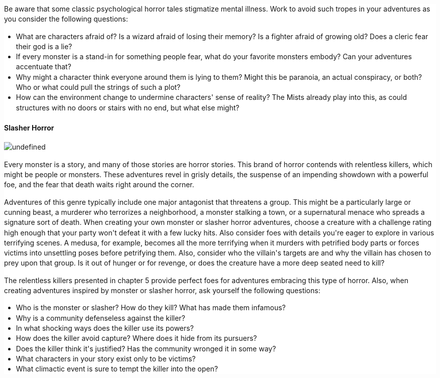Be aware that some classic psychological horror tales stigmatize mental illness. Work to avoid such tropes in your adventures as you consider the following questions:

- What are characters afraid of? Is a wizard afraid of losing their memory? Is a fighter afraid of growing old? Does a cleric fear their god is a lie?
- If every monster is a stand-in for something people fear, what do your favorite monsters embody? Can your adventures accentuate that?
- Why might a character think everyone around them is lying to them? Might this be paranoia, an actual conspiracy, or both? Who or what could pull the strings of such a plot?
- How can the environment change to undermine characters' sense of reality? The Mists already play into this, as could structures with no doors or stairs with no end, but what else might?

#### Slasher Horror

![undefined](book/VRGR/037-02-014.slasher-horror.png)

Every monster is a story, and many of those stories are horror stories. This brand of horror contends with relentless killers, which might be people or monsters. These adventures revel in grisly details, the suspense of an impending showdown with a powerful foe, and the fear that death waits right around the corner.

Adventures of this genre typically include one major antagonist that threatens a group. This might be a particularly large or cunning beast, a murderer who terrorizes a neighborhood, a monster stalking a town, or a supernatural menace who spreads a signature sort of death. When creating your own monster or slasher horror adventures, choose a creature with a challenge rating high enough that your party won't defeat it with a few lucky hits. Also consider foes with details you're eager to explore in various terrifying scenes. A medusa, for example, becomes all the more terrifying when it murders with petrified body parts or forces victims into unsettling poses before petrifying them. Also, consider who the villain's targets are and why the villain has chosen to prey upon that group. Is it out of hunger or for revenge, or does the creature have a more deep seated need to kill?

The relentless killers presented in chapter 5 provide perfect foes for adventures embracing this type of horror. Also, when creating adventures inspired by monster or slasher horror, ask yourself the following questions:

- Who is the monster or slasher? How do they kill? What has made them infamous?
- Why is a community defenseless against the killer?
- In what shocking ways does the killer use its powers?
- How does the killer avoid capture? Where does it hide from its pursuers?
- Does the killer think it's justified? Has the community wronged it in some way?
- What characters in your story exist only to be victims?
- What climactic event is sure to tempt the killer into the open?